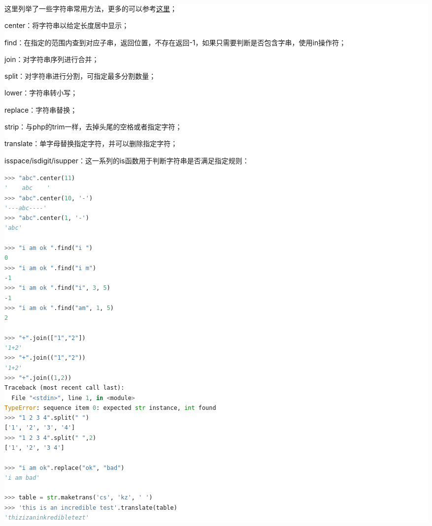 这里列举了一些字符串常用方法，更多的可以参考[这里](https://docs.python.org/3.4/library/stdtypes.html?highlight=center#string-methods)；

center：将字符串以给定长度居中显示；

find：在指定的范围内查到对应子串，返回位置，不存在返回-1，如果只需要判断是否包含字串，使用in操作符；

join：对字符串序列进行合并；

split：对字符串进行分割，可指定最多分割数量；

lower：字符串转小写；

replace：字符串替换；

strip：与php的trim一样，去掉头尾的空格或者指定字符；

translate：单字母替换指定字符，并可以删除指定字符；

isspace/isdigit/isupper：这一系列的is函数用于判断字符串是否满足指定规则：

```python
>>> "abc".center(11)
'    abc    '
>>> "abc".center(10, '-')
'---abc----'
>>> "abc".center(1, '-')
'abc'

>>> "i am ok ".find("i ")
0
>>> "i am ok ".find("i m")
-1
>>> "i am ok ".find("i", 3, 5)
-1
>>> "i am ok ".find("am", 1, 5)
2

>>> "+".join(["1","2"])
'1+2'
>>> "+".join(("1","2"))
'1+2'
>>> "+".join((1,2))
Traceback (most recent call last):
  File "<stdin>", line 1, in <module>
TypeError: sequence item 0: expected str instance, int found
>>> "1 2 3 4".split(" ")
['1', '2', '3', '4']
>>> "1 2 3 4".split(" ",2)
['1', '2', '3 4']

>>> "i am ok".replace("ok", "bad")
'i am bad'

>>> table = str.maketrans('cs', 'kz', ' ')
>>> 'this is an incredible test'.translate(table)
'thizizaninkredibletezt'
```
